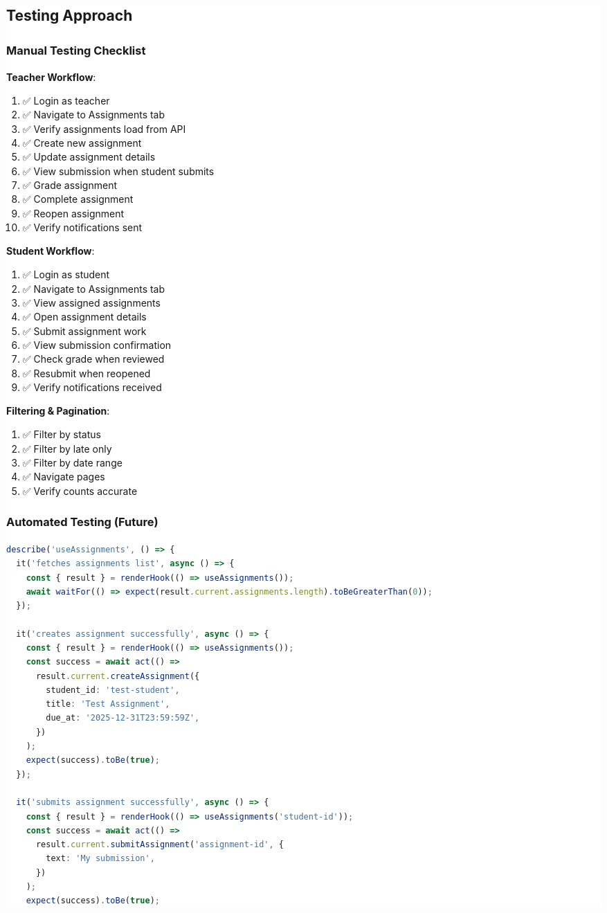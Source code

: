 
## Testing Approach

### Manual Testing Checklist

**Teacher Workflow**:
1. ✅ Login as teacher
2. ✅ Navigate to Assignments tab
3. ✅ Verify assignments load from API
4. ✅ Create new assignment
5. ✅ Update assignment details
6. ✅ View submission when student submits
7. ✅ Grade assignment
8. ✅ Complete assignment
9. ✅ Reopen assignment
10. ✅ Verify notifications sent

**Student Workflow**:
1. ✅ Login as student
2. ✅ Navigate to Assignments tab
3. ✅ View assigned assignments
4. ✅ Open assignment details
5. ✅ Submit assignment work
6. ✅ View submission confirmation
7. ✅ Check grade when reviewed
8. ✅ Resubmit when reopened
9. ✅ Verify notifications received

**Filtering & Pagination**:
1. ✅ Filter by status
2. ✅ Filter by late only
3. ✅ Filter by date range
4. ✅ Navigate pages
5. ✅ Verify counts accurate

### Automated Testing (Future)

```typescript
describe('useAssignments', () => {
  it('fetches assignments list', async () => {
    const { result } = renderHook(() => useAssignments());
    await waitFor(() => expect(result.current.assignments.length).toBeGreaterThan(0));
  });

  it('creates assignment successfully', async () => {
    const { result } = renderHook(() => useAssignments());
    const success = await act(() =>
      result.current.createAssignment({
        student_id: 'test-student',
        title: 'Test Assignment',
        due_at: '2025-12-31T23:59:59Z',
      })
    );
    expect(success).toBe(true);
  });

  it('submits assignment successfully', async () => {
    const { result } = renderHook(() => useAssignments('student-id'));
    const success = await act(() =>
      result.current.submitAssignment('assignment-id', {
        text: 'My submission',
      })
    );
    expect(success).toBe(true);
```